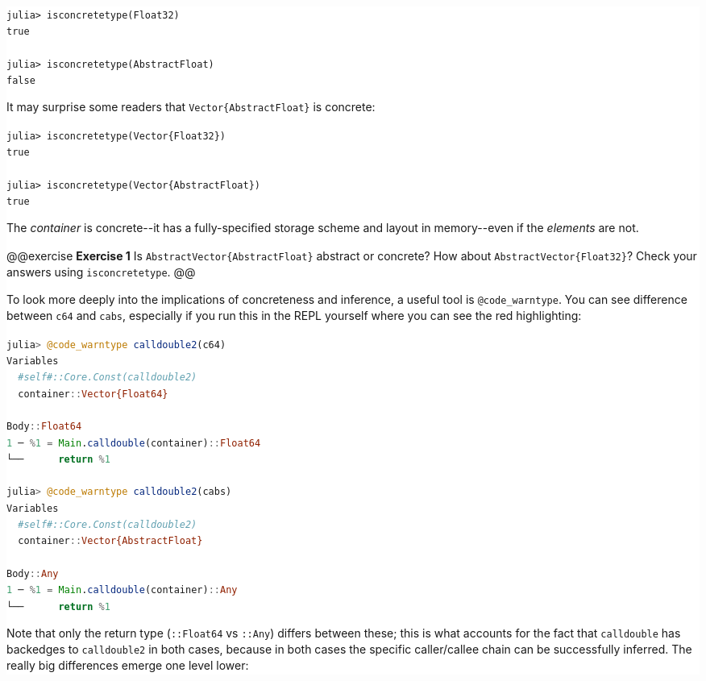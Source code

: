 ```
julia> isconcretetype(Float32)
true

julia> isconcretetype(AbstractFloat)
false
```

It may surprise some readers that `Vector{AbstractFloat}` is concrete:

```
julia> isconcretetype(Vector{Float32})
true

julia> isconcretetype(Vector{AbstractFloat})
true
```

The *container* is concrete--it has a fully-specified storage scheme and layout in memory--even if the *elements* are not.

@@exercise
**Exercise 1** Is `AbstractVector{AbstractFloat}` abstract or concrete? How about `AbstractVector{Float32}`? Check your answers using `isconcretetype`.
@@

To look more deeply into the implications of concreteness and inference, a useful tool is `@code_warntype`.
You can see difference between `c64` and `cabs`, especially if you run this in the REPL yourself where you can see the red highlighting:

```julia
julia> @code_warntype calldouble2(c64)
Variables
  #self#::Core.Const(calldouble2)
  container::Vector{Float64}

Body::Float64
1 ─ %1 = Main.calldouble(container)::Float64
└──      return %1

julia> @code_warntype calldouble2(cabs)
Variables
  #self#::Core.Const(calldouble2)
  container::Vector{AbstractFloat}

Body::Any
1 ─ %1 = Main.calldouble(container)::Any
└──      return %1
```

Note that only the return type (`::Float64` vs `::Any`) differs between these; this is what accounts for the fact that `calldouble` has backedges to `calldouble2` in both cases, because in both cases the specific caller/callee chain can be successfully inferred.
The really big differences emerge one level lower:
